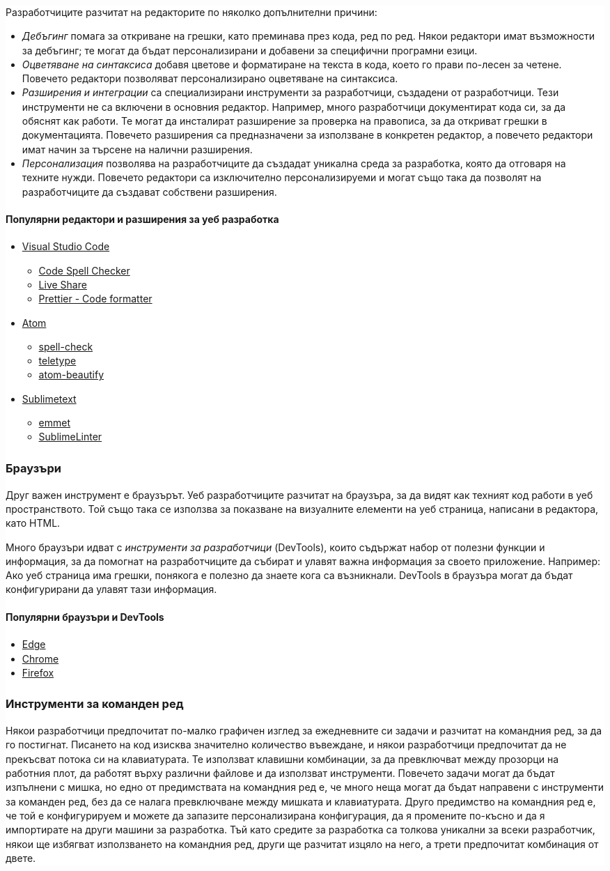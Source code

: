 Разработчиците разчитат на редакторите по няколко допълнителни причини:

- *Дебъгинг* помага за откриване на грешки, като преминава през кода, ред по ред. Някои редактори имат възможности за дебъгинг; те могат да бъдат персонализирани и добавени за специфични програмни езици.
- *Оцветяване на синтаксиса* добавя цветове и форматиране на текста в кода, което го прави по-лесен за четене. Повечето редактори позволяват персонализирано оцветяване на синтаксиса.
- *Разширения и интеграции* са специализирани инструменти за разработчици, създадени от разработчици. Тези инструменти не са включени в основния редактор. Например, много разработчици документират кода си, за да обяснят как работи. Те могат да инсталират разширение за проверка на правописа, за да откриват грешки в документацията. Повечето разширения са предназначени за използване в конкретен редактор, а повечето редактори имат начин за търсене на налични разширения.
- *Персонализация* позволява на разработчиците да създадат уникална среда за разработка, която да отговаря на техните нужди. Повечето редактори са изключително персонализируеми и могат също така да позволят на разработчиците да създават собствени разширения.

#### Популярни редактори и разширения за уеб разработка

- [Visual Studio Code](https://code.visualstudio.com/?WT.mc_id=academic-77807-sagibbon)
  - [Code Spell Checker](https://marketplace.visualstudio.com/items?itemName=streetsidesoftware.code-spell-checker)
  - [Live Share](https://marketplace.visualstudio.com/items?itemName=MS-vsliveshare.vsliveshare)
  - [Prettier - Code formatter](https://marketplace.visualstudio.com/items?itemName=esbenp.prettier-vscode)
- [Atom](https://atom.io/)
  - [spell-check](https://atom.io/packages/spell-check)
  - [teletype](https://atom.io/packages/teletype)
  - [atom-beautify](https://atom.io/packages/atom-beautify)
  
- [Sublimetext](https://www.sublimetext.com/)
  - [emmet](https://emmet.io/)
  - [SublimeLinter](http://www.sublimelinter.com/en/stable/)

### Браузъри

Друг важен инструмент е браузърът. Уеб разработчиците разчитат на браузъра, за да видят как техният код работи в уеб пространството. Той също така се използва за показване на визуалните елементи на уеб страница, написани в редактора, като HTML.

Много браузъри идват с *инструменти за разработчици* (DevTools), които съдържат набор от полезни функции и информация, за да помогнат на разработчиците да събират и улавят важна информация за своето приложение. Например: Ако уеб страница има грешки, понякога е полезно да знаете кога са възникнали. DevTools в браузъра могат да бъдат конфигурирани да улавят тази информация.

#### Популярни браузъри и DevTools

- [Edge](https://docs.microsoft.com/microsoft-edge/devtools-guide-chromium/?WT.mc_id=academic-77807-sagibbon)
- [Chrome](https://developers.google.com/web/tools/chrome-devtools/)
- [Firefox](https://developer.mozilla.org/docs/Tools)

### Инструменти за команден ред

Някои разработчици предпочитат по-малко графичен изглед за ежедневните си задачи и разчитат на командния ред, за да го постигнат. Писането на код изисква значително количество въвеждане, и някои разработчици предпочитат да не прекъсват потока си на клавиатурата. Те използват клавишни комбинации, за да превключват между прозорци на работния плот, да работят върху различни файлове и да използват инструменти. Повечето задачи могат да бъдат изпълнени с мишка, но едно от предимствата на командния ред е, че много неща могат да бъдат направени с инструменти за команден ред, без да се налага превключване между мишката и клавиатурата. Друго предимство на командния ред е, че той е конфигурируем и можете да запазите персонализирана конфигурация, да я промените по-късно и да я импортирате на други машини за разработка. Тъй като средите за разработка са толкова уникални за всеки разработчик, някои ще избягват използването на командния ред, други ще разчитат изцяло на него, а трети предпочитат комбинация от двете.
